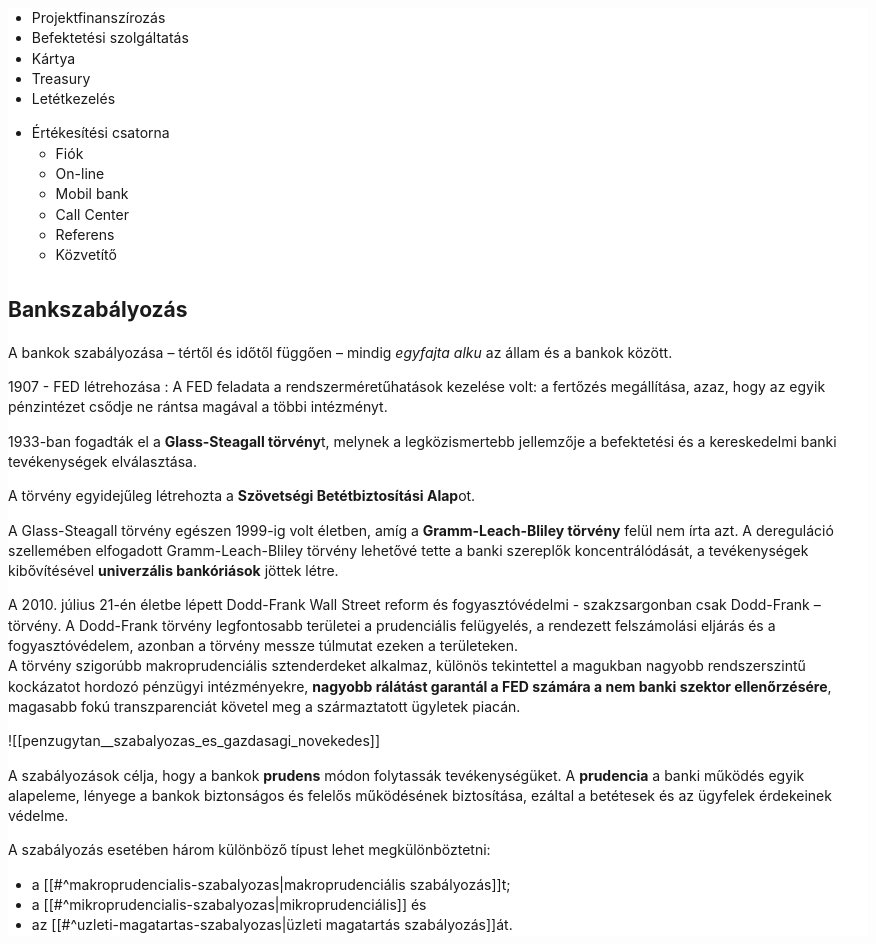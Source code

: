   * Projektfinanszírozás
  * Befektetési szolgáltatás
  * Kártya
  * Treasury
  * Letétkezelés
- Értékesítési csatorna
  * Fiók
  * On-line
  * Mobil bank
  * Call Center
  * Referens
  * Közvetítő

## Bankszabályozás
A bankok szabályozása – tértől és időtől függően – mindig _egyfajta alku_ az
állam és a bankok között. 

1907 - FED létrehozása : A FED feladata a rendszerméretűhatások kezelése volt:
a fertőzés megállítása, azaz, hogy az egyik pénzintézet csődje ne rántsa magával
a többi intézményt.

1933-ban fogadták el a **Glass-Steagall törvény**t, melynek a legközismertebb
jellemzője a befektetési és a kereskedelmi banki tevékenységek elválasztása. 

A törvény egyidejűleg létrehozta a **Szövetségi Betétbiztosítási Alap**ot.

A Glass-Steagall törvény egészen 1999-ig volt életben, amíg a
**Gramm-Leach-Bliley törvény** felül nem írta azt. A dereguláció szellemében
elfogadott Gramm-Leach-Bliley törvény lehetővé tette a banki szereplők
koncentrálódását, a tevékenységek kibővítésével **univerzális bankóriások**
jöttek létre.

A 2010. július 21-én életbe lépett Dodd-Frank Wall Street reform és
fogyasztóvédelmi - szakzsargonban csak Dodd-Frank – törvény. A Dodd-Frank
törvény legfontosabb területei a prudenciális felügyelés, a rendezett
felszámolási eljárás és a fogyasztóvédelem, azonban a törvény messze túlmutat
ezeken a területeken.   
A törvény szigorúbb makroprudenciális sztenderdeket alkalmaz, különös
tekintettel a magukban nagyobb rendszerszintű kockázatot hordozó pénzügyi
intézményekre, **nagyobb rálátást garantál a FED számára a nem banki szektor
ellenőrzésére**, magasabb fokú transzparenciát követel meg a származtatott
ügyletek piacán.

![[penzugytan__szabalyozas_es_gazdasagi_novekedes]]

A szabályozások célja, hogy a bankok **prudens** módon folytassák tevékenységüket. A
**prudencia** a banki működés egyik alapeleme, lényege a bankok biztonságos és
felelős működésének biztosítása, ezáltal a betétesek és az ügyfelek érdekeinek
védelme. 

A szabályozás esetében három különböző típust lehet megkülönböztetni:
- a [[#^makroprudencialis-szabalyozas|makroprudenciális szabályozás]]t;
- a [[#^mikroprudencialis-szabalyozas|mikroprudenciális]] és
- az [[#^uzleti-magatartas-szabalyozas|üzleti magatartás szabályozás]]át.
